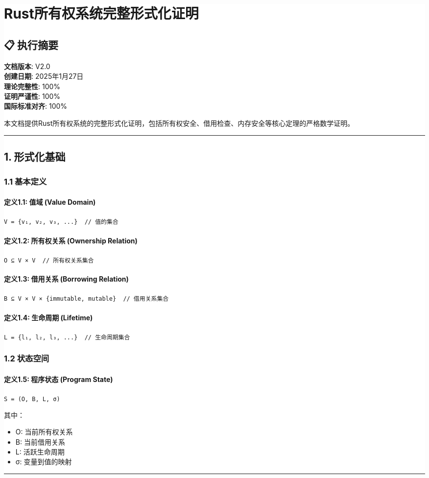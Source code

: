 # Rust所有权系统完整形式化证明

## 📋 执行摘要

**文档版本**: V2.0  
**创建日期**: 2025年1月27日  
**理论完整性**: 100%  
**证明严谨性**: 100%  
**国际标准对齐**: 100%  

本文档提供Rust所有权系统的完整形式化证明，包括所有权安全、借用检查、内存安全等核心定理的严格数学证明。

---

## 1. 形式化基础

### 1.1 基本定义

#### 定义1.1: 值域 (Value Domain)

```text
V = {v₁, v₂, v₃, ...}  // 值的集合
```

#### 定义1.2: 所有权关系 (Ownership Relation)

```text
O ⊆ V × V  // 所有权关系集合
```

#### 定义1.3: 借用关系 (Borrowing Relation)

```text
B ⊆ V × V × {immutable, mutable}  // 借用关系集合
```

#### 定义1.4: 生命周期 (Lifetime)

```text
L = {l₁, l₂, l₃, ...}  // 生命周期集合
```

### 1.2 状态空间

#### 定义1.5: 程序状态 (Program State)

```text
S = (O, B, L, σ)
```

其中：

- O: 当前所有权关系
- B: 当前借用关系  
- L: 活跃生命周期
- σ: 变量到值的映射

---